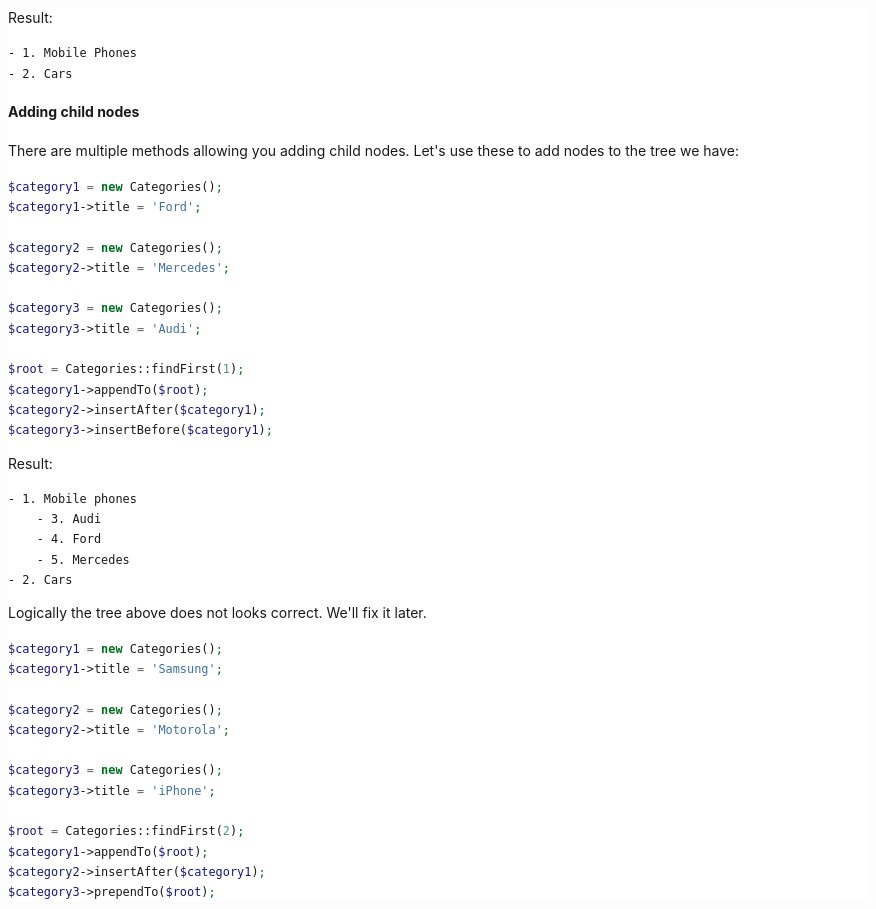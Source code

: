 Result:

```
- 1. Mobile Phones
- 2. Cars
```

#### Adding child nodes

There are multiple methods allowing you adding child nodes. Let's use these to add nodes to the tree we have:

```php
$category1 = new Categories();
$category1->title = 'Ford';

$category2 = new Categories();
$category2->title = 'Mercedes';

$category3 = new Categories();
$category3->title = 'Audi';

$root = Categories::findFirst(1);
$category1->appendTo($root);
$category2->insertAfter($category1);
$category3->insertBefore($category1);
```

Result:

```
- 1. Mobile phones
    - 3. Audi
    - 4. Ford
    - 5. Mercedes
- 2. Cars
```

Logically the tree above does not looks correct. We'll fix it later.

```php
$category1 = new Categories();
$category1->title = 'Samsung';

$category2 = new Categories();
$category2->title = 'Motorola';

$category3 = new Categories();
$category3->title = 'iPhone';

$root = Categories::findFirst(2);
$category1->appendTo($root);
$category2->insertAfter($category1);
$category3->prependTo($root);
```
